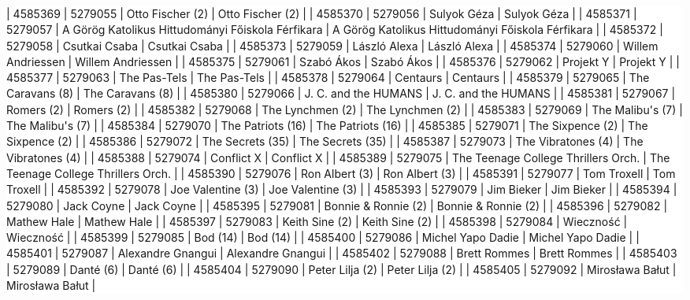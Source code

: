 | 4585369 | 5279055 | Otto Fischer (2) | Otto Fischer (2) |
| 4585370 | 5279056 | Sulyok Géza | Sulyok Géza |
| 4585371 | 5279057 | A Görög Katolikus Hittudományi Főiskola Férfikara | A Görög Katolikus Hittudományi Főiskola Férfikara |
| 4585372 | 5279058 | Csutkai Csaba | Csutkai Csaba |
| 4585373 | 5279059 | László Alexa | László Alexa |
| 4585374 | 5279060 | Willem Andriessen | Willem Andriessen |
| 4585375 | 5279061 | Szabó Ákos | Szabó Ákos |
| 4585376 | 5279062 | Projekt Y | Projekt Y |
| 4585377 | 5279063 | The Pas-Tels | The Pas-Tels |
| 4585378 | 5279064 | Centaurs | Centaurs |
| 4585379 | 5279065 | The Caravans (8) | The Caravans (8) |
| 4585380 | 5279066 | J. C. and the HUMANS | J. C. and the HUMANS |
| 4585381 | 5279067 | Romers (2) | Romers (2) |
| 4585382 | 5279068 | The Lynchmen (2) | The Lynchmen (2) |
| 4585383 | 5279069 | The Malibu's (7) | The Malibu's (7) |
| 4585384 | 5279070 | The Patriots (16) | The Patriots (16) |
| 4585385 | 5279071 | The Sixpence (2) | The Sixpence (2) |
| 4585386 | 5279072 | The Secrets (35) | The Secrets (35) |
| 4585387 | 5279073 | The Vibratones (4) | The Vibratones (4) |
| 4585388 | 5279074 | Conflict X | Conflict X |
| 4585389 | 5279075 | The Teenage College Thrillers Orch. | The Teenage College Thrillers Orch. |
| 4585390 | 5279076 | Ron Albert (3) | Ron Albert (3) |
| 4585391 | 5279077 | Tom Troxell | Tom Troxell |
| 4585392 | 5279078 | Joe Valentine (3) | Joe Valentine (3) |
| 4585393 | 5279079 | Jim Bieker | Jim Bieker |
| 4585394 | 5279080 | Jack Coyne | Jack Coyne |
| 4585395 | 5279081 | Bonnie & Ronnie (2) | Bonnie & Ronnie (2) |
| 4585396 | 5279082 | Mathew Hale | Mathew Hale |
| 4585397 | 5279083 | Keith Sine (2) | Keith Sine (2) |
| 4585398 | 5279084 | Wieczność | Wieczność |
| 4585399 | 5279085 | Bod (14) | Bod (14) |
| 4585400 | 5279086 | Michel Yapo Dadie | Michel Yapo Dadie |
| 4585401 | 5279087 | Alexandre Gnangui | Alexandre Gnangui |
| 4585402 | 5279088 | Brett Rommes | Brett Rommes |
| 4585403 | 5279089 | Danté (6) | Danté (6) |
| 4585404 | 5279090 | Peter Lilja (2) | Peter Lilja (2) |
| 4585405 | 5279092 | Mirosława Bałut | Mirosława Bałut |